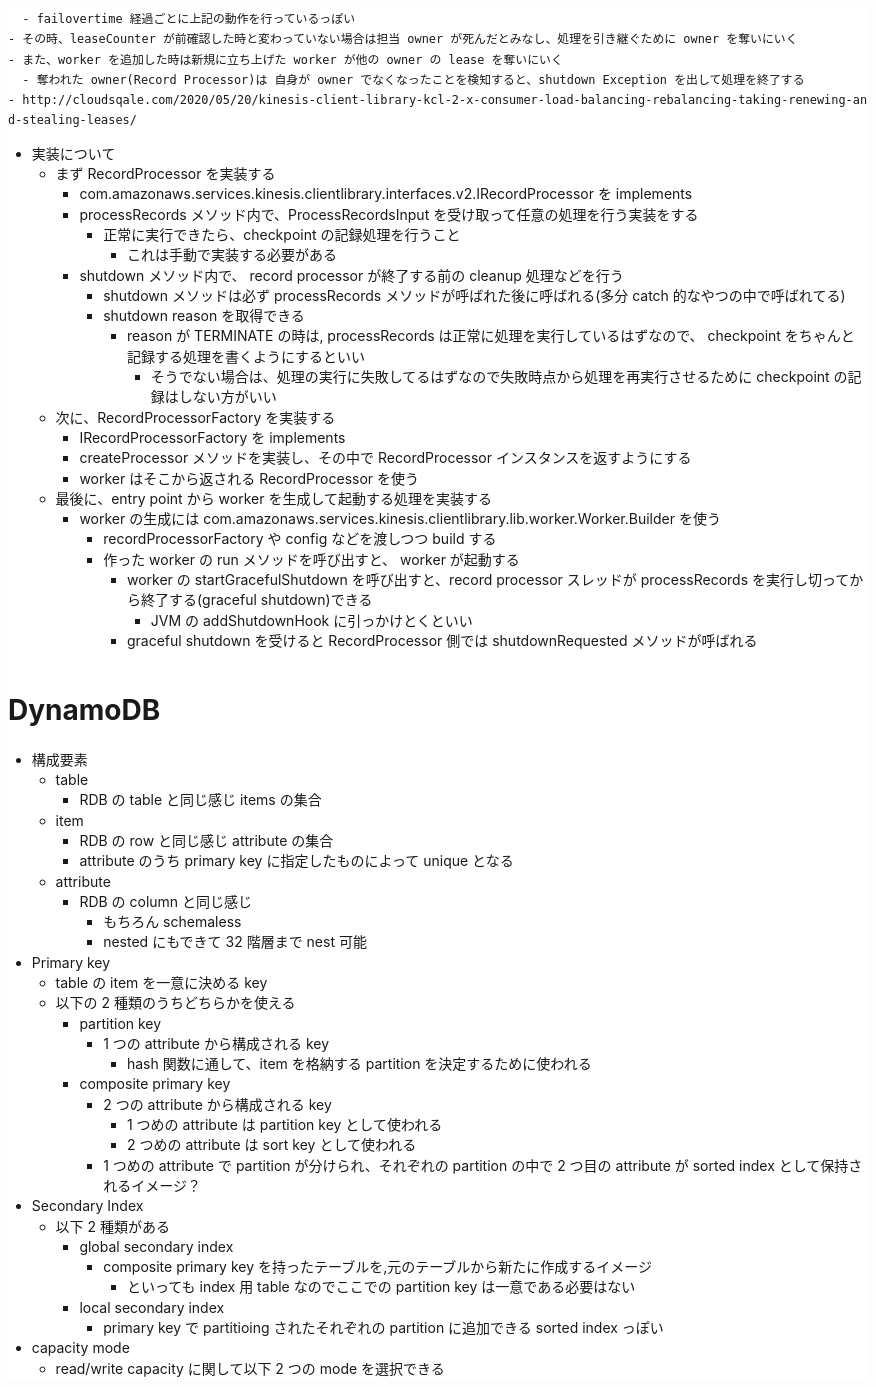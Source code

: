       - failovertime 経過ごとに上記の動作を行っているっぽい
    - その時、leaseCounter が前確認した時と変わっていない場合は担当 owner が死んだとみなし、処理を引き継ぐために owner を奪いにいく
    - また、worker を追加した時は新規に立ち上げた worker が他の owner の lease を奪いにいく
      - 奪われた owner(Record Processor)は 自身が owner でなくなったことを検知すると、shutdown Exception を出して処理を終了する
    - http://cloudsqale.com/2020/05/20/kinesis-client-library-kcl-2-x-consumer-load-balancing-rebalancing-taking-renewing-and-stealing-leases/
  - 実装について
    - まず RecordProcessor を実装する
      - com.amazonaws.services.kinesis.clientlibrary.interfaces.v2.IRecordProcessor を implements
      - processRecords メソッド内で、ProcessRecordsInput を受け取って任意の処理を行う実装をする
        - 正常に実行できたら、checkpoint の記録処理を行うこと
          - これは手動で実装する必要がある
      - shutdown メソッド内で、 record processor が終了する前の cleanup 処理などを行う
        - shutdown メソッドは必ず processRecords メソッドが呼ばれた後に呼ばれる(多分 catch 的なやつの中で呼ばれてる)
        - shutdown reason を取得できる
          - reason が TERMINATE の時は, processRecords は正常に処理を実行しているはずなので、 checkpoint をちゃんと記録する処理を書くようにするといい
            - そうでない場合は、処理の実行に失敗してるはずなので失敗時点から処理を再実行させるために checkpoint の記録はしない方がいい
    - 次に、RecordProcessorFactory を実装する
      - IRecordProcessorFactory を implements
      - createProcessor メソッドを実装し、その中で RecordProcessor インスタンスを返すようにする
      - worker はそこから返される RecordProcessor を使う
    - 最後に、entry point から worker を生成して起動する処理を実装する
      - worker の生成には com.amazonaws.services.kinesis.clientlibrary.lib.worker.Worker.Builder を使う
        - recordProcessorFactory や config などを渡しつつ build する
        - 作った worker の run メソッドを呼び出すと、 worker が起動する
          - worker の startGracefulShutdown を呼び出すと、record processor スレッドが processRecords を実行し切ってから終了する(graceful shutdown)できる
            - JVM の addShutdownHook に引っかけとくといい
          - graceful shutdown を受けると RecordProcessor 側では shutdownRequested メソッドが呼ばれる

# DynamoDB

- 構成要素
  - table
    - RDB の table と同じ感じ items の集合
  - item
    - RDB の row と同じ感じ attribute の集合
    - attribute のうち primary key に指定したものによって unique となる
  - attribute
    - RDB の column と同じ感じ
      - もちろん schemaless
      - nested にもできて 32 階層まで nest 可能
- Primary key
  - table の item を一意に決める key
  - 以下の 2 種類のうちどちらかを使える
    - partition key
      - 1 つの attribute から構成される key
        - hash 関数に通して、item を格納する partition を決定するために使われる
    - composite primary key
      - 2 つの attribute から構成される key
        - 1 つめの attribute は partition key として使われる
        - 2 つめの attribute は sort key として使われる
      - 1 つめの attribute で partition が分けられ、それぞれの partition の中で 2 つ目の attribute が sorted index として保持されるイメージ？
- Secondary Index
  - 以下 2 種類がある
    - global secondary index
      - composite primary key を持ったテーブルを,元のテーブルから新たに作成するイメージ
        - といっても index 用 table なのでここでの partition key は一意である必要はない
    - local secondary index
      - primary key で partitioing されたそれぞれの partition に追加できる sorted index っぽい
- capacity mode
  - read/write capacity に関して以下 2 つの mode を選択できる